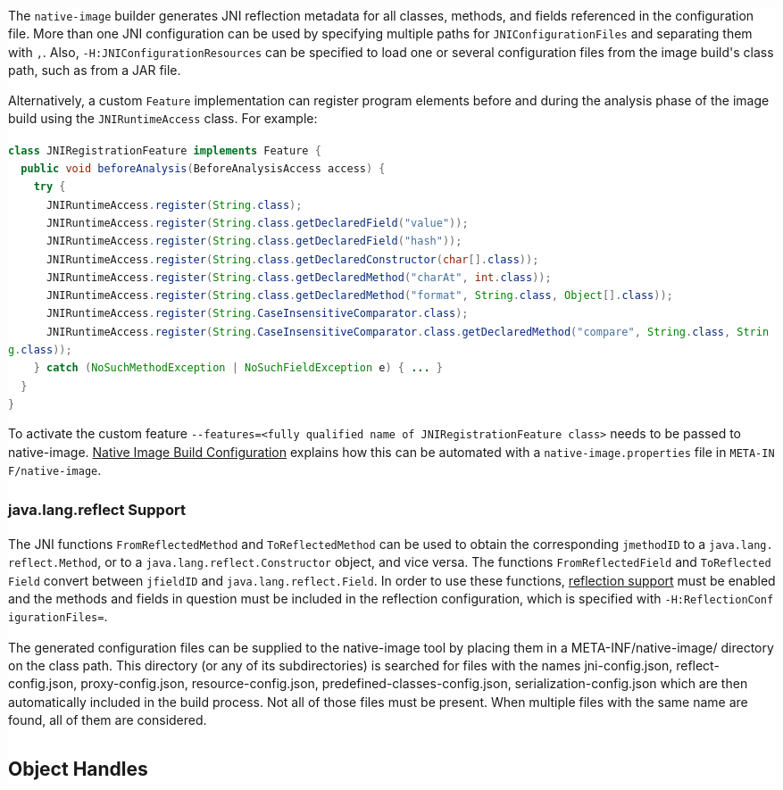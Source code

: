 
The `native-image` builder generates JNI reflection metadata for all classes, methods, and fields referenced in the configuration file.
More than one JNI configuration can be used by specifying multiple paths for `JNIConfigurationFiles` and separating them with `,`.
Also, `-H:JNIConfigurationResources` can be specified to load one or several configuration files from the image build's class path, such as from a JAR file.

Alternatively, a custom `Feature` implementation can register program elements before and during the analysis phase of the image build using the `JNIRuntimeAccess` class. For example:
```java
class JNIRegistrationFeature implements Feature {
  public void beforeAnalysis(BeforeAnalysisAccess access) {
    try {
      JNIRuntimeAccess.register(String.class);
      JNIRuntimeAccess.register(String.class.getDeclaredField("value"));
      JNIRuntimeAccess.register(String.class.getDeclaredField("hash"));
      JNIRuntimeAccess.register(String.class.getDeclaredConstructor(char[].class));
      JNIRuntimeAccess.register(String.class.getDeclaredMethod("charAt", int.class));
      JNIRuntimeAccess.register(String.class.getDeclaredMethod("format", String.class, Object[].class));
      JNIRuntimeAccess.register(String.CaseInsensitiveComparator.class);
      JNIRuntimeAccess.register(String.CaseInsensitiveComparator.class.getDeclaredMethod("compare", String.class, String.class));
    } catch (NoSuchMethodException | NoSuchFieldException e) { ... }
  }
}
```
To activate the custom feature `--features=<fully qualified name of JNIRegistrationFeature class>` needs to be passed to native-image.
[Native Image Build Configuration](BuildConfiguration.md#embed-a-configuration-file) explains how this can be automated with a `native-image.properties` file in `META-INF/native-image`.

### java.lang.reflect Support
The JNI functions `FromReflectedMethod` and `ToReflectedMethod` can be used to obtain the corresponding `jmethodID` to a `java.lang.reflect.Method`, or to a `java.lang.reflect.Constructor` object, and vice versa.
The functions `FromReflectedField` and `ToReflectedField` convert between `jfieldID` and `java.lang.reflect.Field`.
In order to use these functions, [reflection support](Reflection.md) must be enabled and the methods and fields in question must be included in the reflection configuration, which is specified with `-H:ReflectionConfigurationFiles=`.

The generated configuration files can be supplied to the native-image tool by placing them in a META-INF/native-image/ directory on the class path. This directory (or any of its subdirectories) is searched for files with the names jni-config.json, reflect-config.json, proxy-config.json, resource-config.json, predefined-classes-config.json, serialization-config.json which are then automatically included in the build process. Not all of those files must be present. When multiple files with the same name are found, all of them are considered.

## Object Handles
